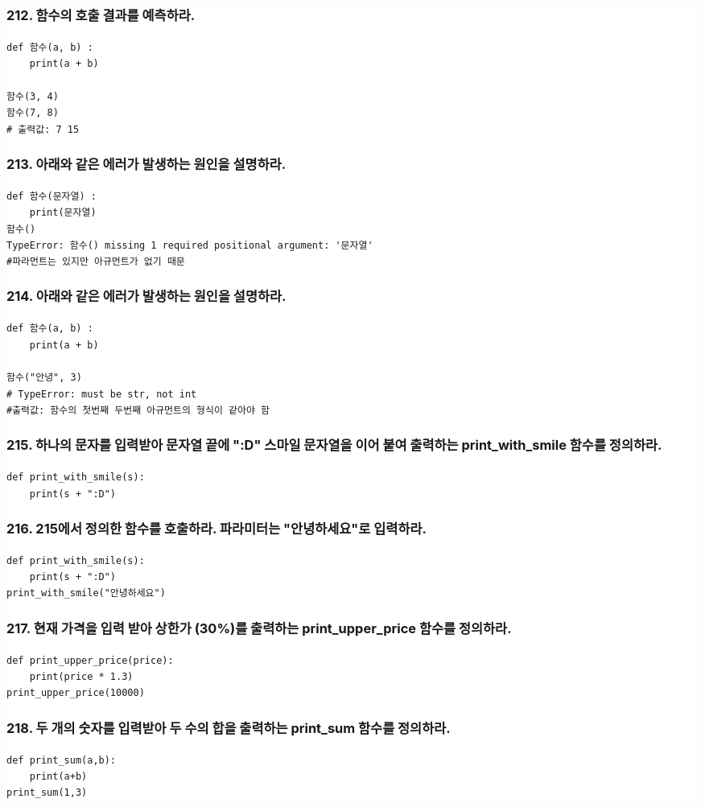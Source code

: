 ### 212. 함수의 호출 결과를 예측하라.
```
def 함수(a, b) :
    print(a + b)

함수(3, 4)
함수(7, 8)
# 출력값: 7 15
```

### 213. 아래와 같은 에러가 발생하는 원인을 설명하라.
```
def 함수(문자열) :
    print(문자열)
함수()
TypeError: 함수() missing 1 required positional argument: '문자열'
#파라먼트는 있지만 아규먼트가 없기 때문
```

### 214. 아래와 같은 에러가 발생하는 원인을 설명하라.
```
def 함수(a, b) :
    print(a + b)

함수("안녕", 3)
# TypeError: must be str, not int
#출력값: 함수의 첫번째 두번째 아규먼트의 형식이 같아야 함
```

### 215. 하나의 문자를 입력받아 문자열 끝에 ":D" 스마일 문자열을 이어 붙여 출력하는 print_with_smile 함수를 정의하라.
```
def print_with_smile(s):
    print(s + ":D")
```

### 216. 215에서 정의한 함수를 호출하라. 파라미터는 "안녕하세요"로 입력하라.
```
def print_with_smile(s):
    print(s + ":D")
print_with_smile("안녕하세요")
```

### 217. 현재 가격을 입력 받아 상한가 (30%)를 출력하는 print_upper_price 함수를 정의하라.
```
def print_upper_price(price):
    print(price * 1.3)
print_upper_price(10000)
```

### 218. 두 개의 숫자를 입력받아 두 수의 합을 출력하는 print_sum 함수를 정의하라.
```
def print_sum(a,b):
    print(a+b)
print_sum(1,3)
```
